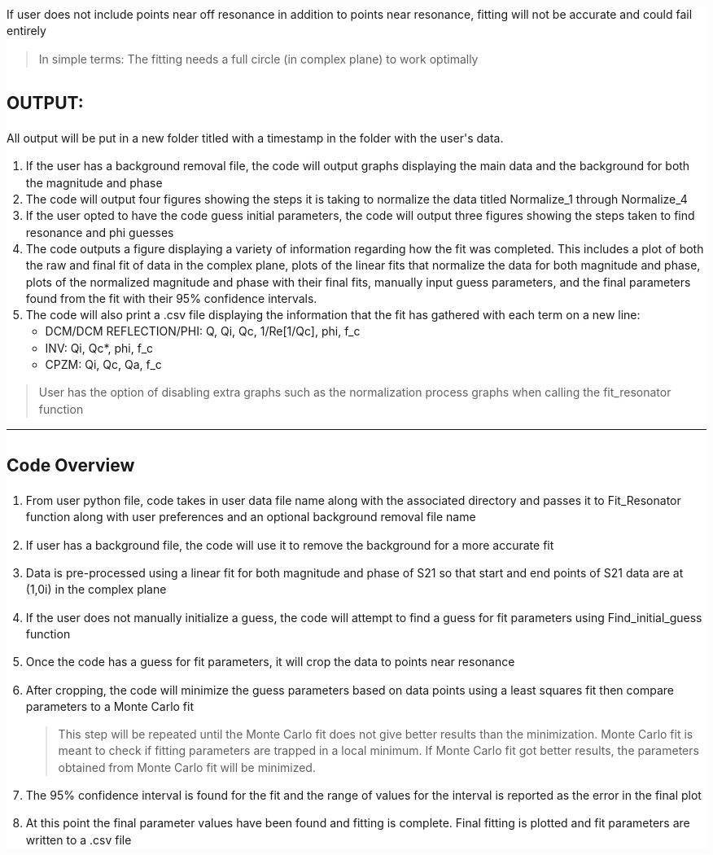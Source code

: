 If user does not include points near off resonance in addition to points near resonance, fitting will not be accurate and could fail entirely
   >In simple terms: The fitting needs a full circle (in complex plane) to work optimally

## OUTPUT:

All output will be put in a new folder titled with a timestamp in the folder with the user's data.

1. If the user has a background removal file, the code will output graphs displaying the main data and the background for both the magnitude and phase
1. The code will output four figures showing the steps it is taking to normalize the data titled Normalize_1 through Normalize_4
1. If the user opted to have the code guess initial parameters, the code will output three figures showing the steps taken to find resonance and phi guesses
1. The code outputs a figure displaying a variety of information regarding how the fit was completed. This includes a plot of both the raw and final fit of data
in the complex plane, plots of the linear fits that normalize the data for both magnitude and phase, plots of the normalized magnitude and phase with their final
fits, manually input guess parameters, and the final parameters found from the fit with their 95% confidence intervals.
1. The code will also print a .csv file displaying the information that the fit has gathered with each term on a new line:
    * DCM/DCM REFLECTION/PHI: Q, Qi, Qc, 1/Re[1/Qc], phi, f_c
    * INV: Qi, Qc*, phi, f_c
    * CPZM: Qi, Qc, Qa, f_c

>User has the option of disabling extra graphs such as the normalization process graphs when calling the fit_resonator function

-----------------------------------------------------------------------------------

## Code Overview

1. From user python file, code takes in user data file name along with the associated directory and passes it to Fit_Resonator function along with user preferences and an optional background removal file name
1. If user has a background file, the code will use it to remove the background for a more accurate fit
1. Data is pre-processed using a linear fit for both magnitude and phase of S21 so that start and end points of S21 data are at (1,0i) in the complex plane
1. If the user does not manually initialize a guess, the code will attempt to find a guess for fit parameters using Find_initial_guess function
1. Once the code has a guess for fit parameters, it will crop the data to points near resonance
1. After cropping, the code will minimize the guess parameters based on data points using a least squares fit then compare parameters to a Monte Carlo fit
   >This step will be repeated until the Monte Carlo fit does not give better results than the minimization.
   >Monte Carlo fit is meant to check if fitting parameters are trapped in a local minimum.
   >If Monte Carlo fit got better results, the parameters obtained from Monte Carlo fit will be minimized.

1. The 95% confidence interval is found for the fit and the range of values for the interval is reported as the error in the final plot
1. At this point the final parameter values have been found and fitting is complete. Final fitting is plotted and fit parameters are written to a .csv file
